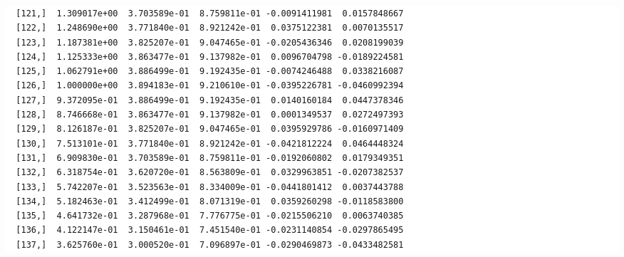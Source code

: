       [121,]  1.309017e+00  3.703589e-01  8.759811e-01 -0.0091411981  0.0157848667
      [122,]  1.248690e+00  3.771840e-01  8.921242e-01  0.0375122381  0.0070135517
      [123,]  1.187381e+00  3.825207e-01  9.047465e-01 -0.0205436346  0.0208199039
      [124,]  1.125333e+00  3.863477e-01  9.137982e-01  0.0096704798 -0.0189224581
      [125,]  1.062791e+00  3.886499e-01  9.192435e-01 -0.0074246488  0.0338216087
      [126,]  1.000000e+00  3.894183e-01  9.210610e-01 -0.0395226781 -0.0460992394
      [127,]  9.372095e-01  3.886499e-01  9.192435e-01  0.0140160184  0.0447378346
      [128,]  8.746668e-01  3.863477e-01  9.137982e-01  0.0001349537  0.0272497393
      [129,]  8.126187e-01  3.825207e-01  9.047465e-01  0.0395929786 -0.0160971409
      [130,]  7.513101e-01  3.771840e-01  8.921242e-01 -0.0421812224  0.0464448324
      [131,]  6.909830e-01  3.703589e-01  8.759811e-01 -0.0192060802  0.0179349351
      [132,]  6.318754e-01  3.620720e-01  8.563809e-01  0.0329963851 -0.0207382537
      [133,]  5.742207e-01  3.523563e-01  8.334009e-01 -0.0441801412  0.0037443788
      [134,]  5.182463e-01  3.412499e-01  8.071319e-01  0.0359260298 -0.0118583800
      [135,]  4.641732e-01  3.287968e-01  7.776775e-01 -0.0215506210  0.0063740385
      [136,]  4.122147e-01  3.150461e-01  7.451540e-01 -0.0231140854 -0.0297865495
      [137,]  3.625760e-01  3.000520e-01  7.096897e-01 -0.0290469873 -0.0433482581

